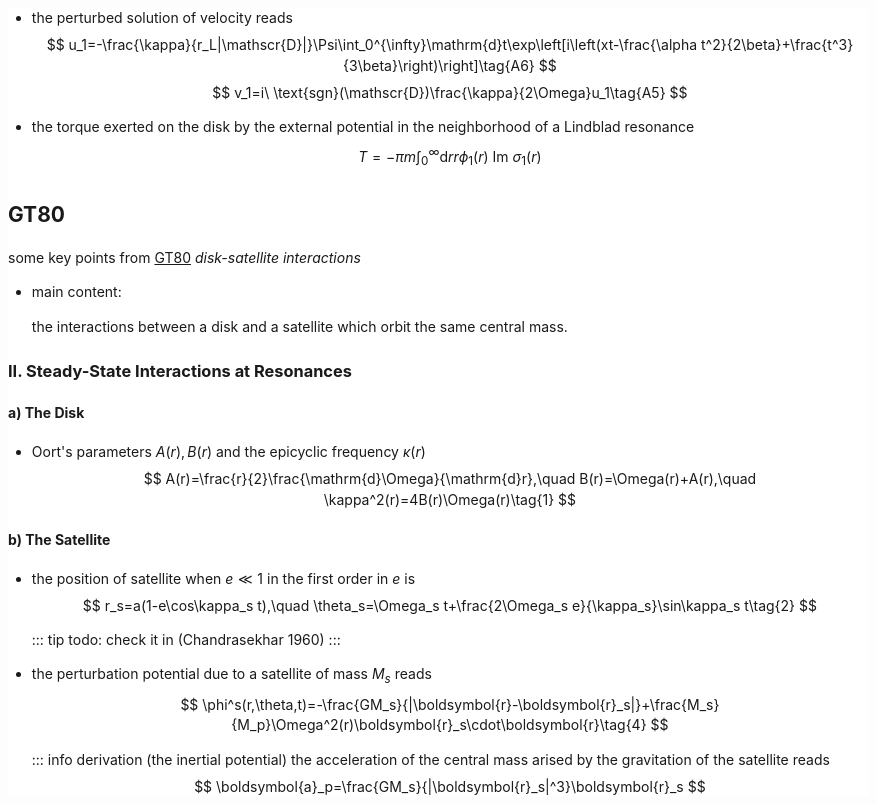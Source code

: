 - the perturbed solution of velocity reads
  $$
  u_1=-\frac{\kappa}{r_L|\mathscr{D}|}\Psi\int_0^{\infty}\mathrm{d}t\exp\left[i\left(xt-\frac{\alpha t^2}{2\beta}+\frac{t^3}{3\beta}\right)\right]\tag{A6}
  $$
  $$
  v_1=i\ \text{sgn}(\mathscr{D})\frac{\kappa}{2\Omega}u_1\tag{A5}
  $$

- the torque exerted on the disk by the external potential in the neighborhood of a Lindblad resonance
  $$
  T=-\pi m\int_0^\infty\mathrm{d}r r\phi_1(r)\ \text{Im}\ \sigma_1(r)\tag{A7}
  $$

## GT80

some key points from [GT80](/read/goldreich-tremaine-1980.pdf) *disk-satellite interactions*

- main content:
  
  the interactions between a disk and a satellite which orbit the same central mass.

### II. Steady-State Interactions at Resonances

#### a) The Disk

- Oort's parameters $A(r),B(r)$ and the epicyclic frequency $\kappa(r)$
  $$
  A(r)=\frac{r}{2}\frac{\mathrm{d}\Omega}{\mathrm{d}r},\quad B(r)=\Omega(r)+A(r),\quad \kappa^2(r)=4B(r)\Omega(r)\tag{1}
  $$

#### b) The Satellite

- the position of satellite when $e\ll 1$ in the first order in $e$ is
  $$
  r_s=a(1-e\cos\kappa_s t),\quad \theta_s=\Omega_s t+\frac{2\Omega_s e}{\kappa_s}\sin\kappa_s t\tag{2}
  $$

  ::: tip todo:
  check it in (Chandrasekhar 1960)
  :::

- the perturbation potential due to a satellite of mass $M_s$ reads
  $$
  \phi^s(r,\theta,t)=-\frac{GM_s}{|\boldsymbol{r}-\boldsymbol{r}_s|}+\frac{M_s}{M_p}\Omega^2(r)\boldsymbol{r}_s\cdot\boldsymbol{r}\tag{4}
  $$

  ::: info derivation (the inertial potential)
  the acceleration of the central mass arised by the gravitation of the satellite reads
  $$
  \boldsymbol{a}_p=\frac{GM_s}{|\boldsymbol{r}_s|^3}\boldsymbol{r}_s
  $$
